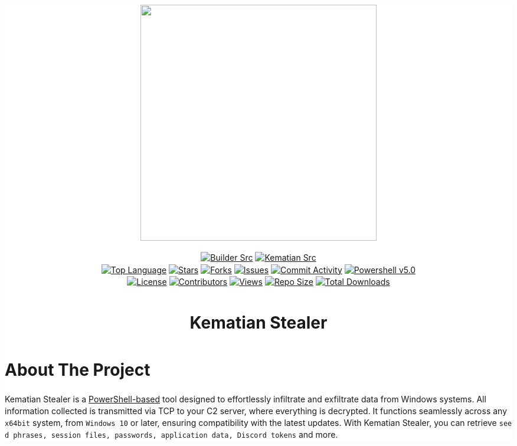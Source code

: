 <p align="center">
<img src="https://github.com/Chainski/Kematian-Stealer/assets/96607632/c555e7a7-dfef-4890-a3fe-325141171896", width="400", height="400">
</p>

<div align="center">
  <a href="https://github.com/Somali-Devs/Kematian-Stealer/actions/workflows/build_builder.yml">
  <img src="https://img.shields.io/github/actions/workflow/status/Somali-Devs/Kematian-Stealer/build_builder.yml?style=flat&label=builder-src&color=fa7202" alt="Builder Src"></a>
  <a href="https://github.com/Somali-Devs/Kematian-Stealer/actions/workflows/build_backend.yml">
    <img src="https://img.shields.io/github/actions/workflow/status/Somali-Devs/Kematian-Stealer/build_backend.yml?style=flat&label=kematian-src&color=fa7202" alt="Kematian Src">
  </a>
  <br>
  <a href="https://github.com/Somali-Devs/Kematian-Stealer">
    <img src="https://img.shields.io/github/languages/top/Somali-Devs/Kematian-Stealer?color=fa7202" alt="Top Language"></a>
  <a href="https://github.com/Somali-Devs/Kematian-Stealer/stargazers">
    <img src="https://img.shields.io/github/stars/Somali-Devs/Kematian-Stealer?style=flat&color=fa7202" alt="Stars"></a>
  <a href="https://github.com/Somali-Devs/Kematian-Stealer/forks">
    <img src="https://img.shields.io/github/forks/Somali-Devs/Kematian-Stealer?style=flat&color=fa7202" alt="Forks"></a>
  <a href="https://github.com/Somali-Devs/Kematian-Stealer/issues">
    <img src="https://img.shields.io/github/issues/Somali-Devs/Kematian-Stealer?style=flat&color=fa7202" alt="Issues"></a>
  <a href="https://github.com/Somali-Devs/Kematian-Stealer/commits">
    <img src="https://img.shields.io/github/commit-activity/m/Somali-Devs/Kematian-Stealer?color=fa7202" alt="Commit Activity"></a>
  <a href="https://github.com/Somali-Devs/Kematian-Stealer/tree/main/frontend-src">
    <img src="https://img.shields.io/badge/Powershell-v5.0-fa7202" alt="Powershell v5.0"></a>
  <br>
  <a href="https://github.com/Somali-Devs/Kematian-Stealer?tab=MIT-1-ov-file">
    <img src="https://img.shields.io/github/license/Somali-Devs/Kematian-Stealer?color=fa7202" alt="License"></a>
  <a href="https://github.com/Somali-Devs/Kematian-Stealer/graphs/contributors">
    <img src="https://img.shields.io/github/contributors/Somali-Devs/Kematian-Stealer?color=fa7202" alt="Contributors"></a>
  <a href="https://github.com/Somali-Devs/Kematian-Stealer">
    <img src="https://hits.seeyoufarm.com/api/count/incr/badge.svg?url=https%3A%2F%2Fgithub.com%2FSomali-Devs%2FKematian-Stealer&count_bg=%23FA7202&title_bg=%23555555&icon=&icon_color=%23E7E7E7&title=views&edge_flat=false" alt="Views"></a>
  <a href="https://github.com/Somali-Devs/Kematian-Stealer">
    <img src="https://img.shields.io/github/repo-size/Somali-Devs/Kematian-Stealer?color=fa7202" alt="Repo Size"></a>
  <a href="https://github.com/Somali-Devs/Kematian-Stealer">
    <img src="https://img.shields.io/github/downloads/Somali-Devs/Kematian-Stealer/total?color=fa7202" alt="Total Downloads"></a>
</div>


<h1 align="center">Kematian Stealer</h1>

# About The Project
Kematian Stealer is a [PowerShell-based](https://learn.microsoft.com/en-us/powershell/scripting/overview?view=powershell-5.1) tool designed to effortlessly infiltrate and exfiltrate data from Windows systems. All information collected is transmitted via TCP to your C2 server, where everything is decrypted. It functions seamlessly across any `x64bit` system, from `Windows 10` or later, ensuring compatibility with the latest updates. With Kematian Stealer, you can retrieve `seed phrases, session files, passwords, application data, Discord tokens` and more.
